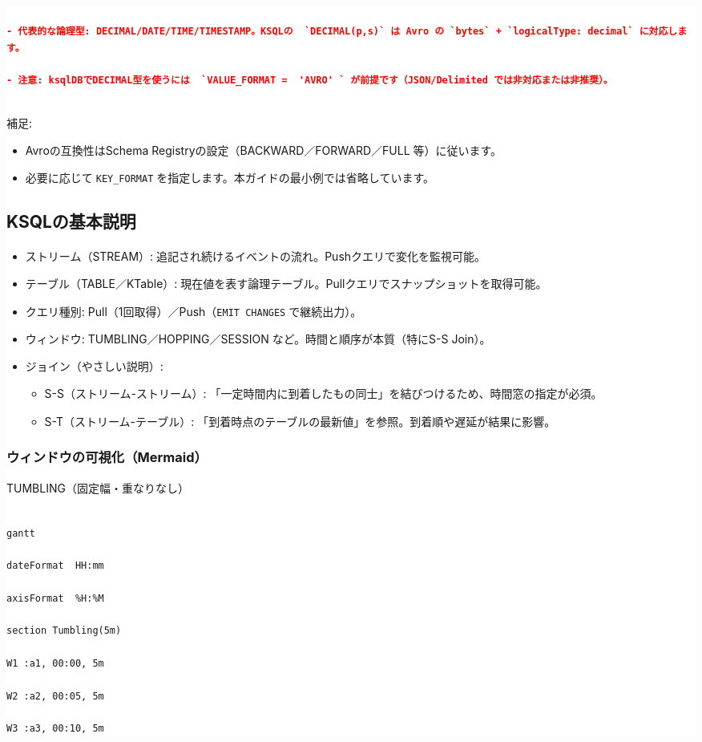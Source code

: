 ```json

- 代表的な論理型: DECIMAL/DATE/TIME/TIMESTAMP。KSQLの  `DECIMAL(p,s)` は Avro の `bytes` + `logicalType: decimal` に対応します。 

- 注意: ksqlDBでDECIMAL型を使うには  `VALUE_FORMAT =  'AVRO' ` が前提です（JSON/Delimited では非対応または非推奨）。 



```



補足:

- Avroの互換性はSchema Registryの設定（BACKWARD／FORWARD／FULL 等）に従います。

- 必要に応じて `KEY_FORMAT` を指定します。本ガイドの最小例では省略しています。



## KSQLの基本説明



- ストリーム（STREAM）: 追記され続けるイベントの流れ。Pushクエリで変化を監視可能。

- テーブル（TABLE／KTable）: 現在値を表す論理テーブル。Pullクエリでスナップショットを取得可能。

- クエリ種別: Pull（1回取得）／Push（`EMIT CHANGES` で継続出力）。

- ウィンドウ: TUMBLING／HOPPING／SESSION など。時間と順序が本質（特にS-S Join）。

- ジョイン（やさしい説明）:

  - S-S（ストリーム-ストリーム）: 「一定時間内に到着したもの同士」を結びつけるため、時間窓の指定が必須。

  - S-T（ストリーム-テーブル）: 「到着時点のテーブルの最新値」を参照。到着順や遅延が結果に影響。



### ウィンドウの可視化（Mermaid）



TUMBLING（固定幅・重なりなし）

```mermaid

gantt

dateFormat  HH:mm

axisFormat  %H:%M

section Tumbling(5m)

W1 :a1, 00:00, 5m

W2 :a2, 00:05, 5m

W3 :a3, 00:10, 5m

```
